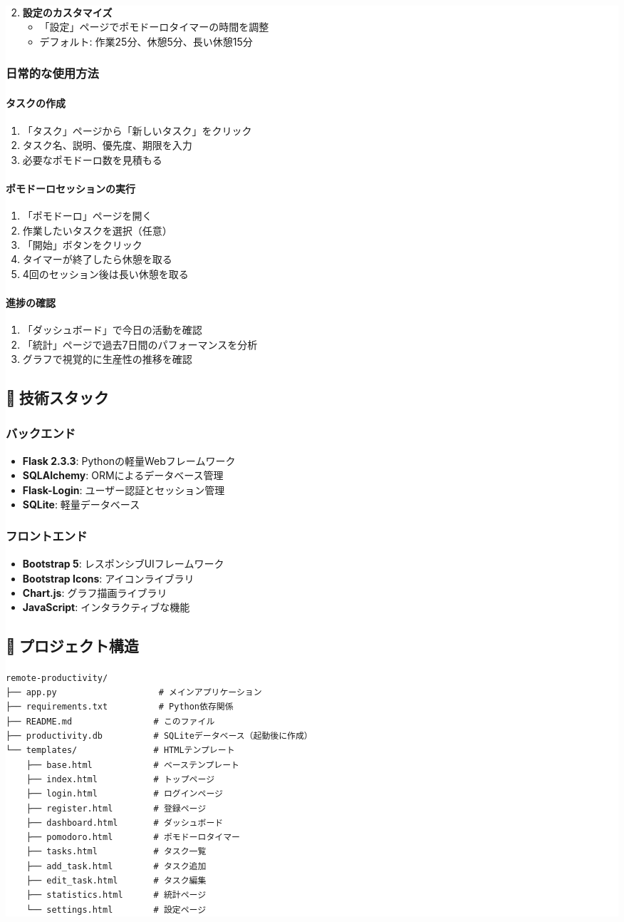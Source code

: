 2. **設定のカスタマイズ**
   - 「設定」ページでポモドーロタイマーの時間を調整
   - デフォルト: 作業25分、休憩5分、長い休憩15分

### 日常的な使用方法

#### タスクの作成
1. 「タスク」ページから「新しいタスク」をクリック
2. タスク名、説明、優先度、期限を入力
3. 必要なポモドーロ数を見積もる

#### ポモドーロセッションの実行
1. 「ポモドーロ」ページを開く
2. 作業したいタスクを選択（任意）
3. 「開始」ボタンをクリック
4. タイマーが終了したら休憩を取る
5. 4回のセッション後は長い休憩を取る

#### 進捗の確認
1. 「ダッシュボード」で今日の活動を確認
2. 「統計」ページで過去7日間のパフォーマンスを分析
3. グラフで視覚的に生産性の推移を確認

## 🎨 技術スタック

### バックエンド
- **Flask 2.3.3**: Pythonの軽量Webフレームワーク
- **SQLAlchemy**: ORMによるデータベース管理
- **Flask-Login**: ユーザー認証とセッション管理
- **SQLite**: 軽量データベース

### フロントエンド
- **Bootstrap 5**: レスポンシブUIフレームワーク
- **Bootstrap Icons**: アイコンライブラリ
- **Chart.js**: グラフ描画ライブラリ
- **JavaScript**: インタラクティブな機能

## 📁 プロジェクト構造

```
remote-productivity/
├── app.py                    # メインアプリケーション
├── requirements.txt          # Python依存関係
├── README.md                # このファイル
├── productivity.db          # SQLiteデータベース（起動後に作成）
└── templates/               # HTMLテンプレート
    ├── base.html            # ベーステンプレート
    ├── index.html           # トップページ
    ├── login.html           # ログインページ
    ├── register.html        # 登録ページ
    ├── dashboard.html       # ダッシュボード
    ├── pomodoro.html        # ポモドーロタイマー
    ├── tasks.html           # タスク一覧
    ├── add_task.html        # タスク追加
    ├── edit_task.html       # タスク編集
    ├── statistics.html      # 統計ページ
    └── settings.html        # 設定ページ
```
